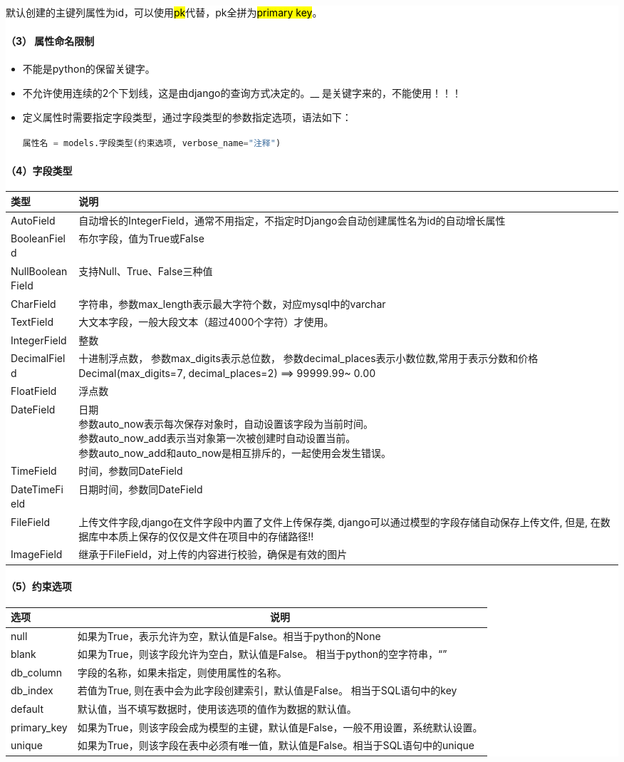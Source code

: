 默认创建的主键列属性为id，可以使用<mark>pk</mark>代替，pk全拼为<mark>primary key</mark>。

#### （3） 属性命名限制

- 不能是python的保留关键字。

- 不允许使用连续的2个下划线，这是由django的查询方式决定的。__ 是关键字来的，不能使用！！！

- 定义属性时需要指定字段类型，通过字段类型的参数指定选项，语法如下：

  ```python
  属性名 = models.字段类型(约束选项, verbose_name="注释")
  ```

#### （4）字段类型

| 类型             | 说明                                                         |
| :--------------- | :----------------------------------------------------------- |
| AutoField        | 自动增长的IntegerField，通常不用指定，不指定时Django会自动创建属性名为id的自动增长属性 |
| BooleanField     | 布尔字段，值为True或False                                    |
| NullBooleanField | 支持Null、True、False三种值                                  |
| CharField        | 字符串，参数max_length表示最大字符个数，对应mysql中的varchar |
| TextField        | 大文本字段，一般大段文本（超过4000个字符）才使用。           |
| IntegerField     | 整数                                                         |
| DecimalField     | 十进制浮点数， 参数max_digits表示总位数， 参数decimal_places表示小数位数,常用于表示分数和价格  Decimal(max_digits=7, decimal_places=2)  ==> 99999.99~ 0.00 |
| FloatField       | 浮点数                                                       |
| DateField        | 日期<br>参数auto_now表示每次保存对象时，自动设置该字段为当前时间。<br>参数auto_now_add表示当对象第一次被创建时自动设置当前。<br>参数auto_now_add和auto_now是相互排斥的，一起使用会发生错误。 |
| TimeField        | 时间，参数同DateField                                        |
| DateTimeField    | 日期时间，参数同DateField                                    |
| FileField        | 上传文件字段,django在文件字段中内置了文件上传保存类, django可以通过模型的字段存储自动保存上传文件, 但是, 在数据库中本质上保存的仅仅是文件在项目中的存储路径!! |
| ImageField       | 继承于FileField，对上传的内容进行校验，确保是有效的图片      |

#### （5）约束选项

| 选项        | 说明                                                         |
| :---------- | ------------------------------------------------------------ |
| null        | 如果为True，表示允许为空，默认值是False。相当于python的None  |
| blank       | 如果为True，则该字段允许为空白，默认值是False。  相当于python的空字符串，“” |
| db_column   | 字段的名称，如果未指定，则使用属性的名称。                   |
| db_index    | 若值为True, 则在表中会为此字段创建索引，默认值是False。 相当于SQL语句中的key |
| default     | 默认值，当不填写数据时，使用该选项的值作为数据的默认值。     |
| primary_key | 如果为True，则该字段会成为模型的主键，默认值是False，一般不用设置，系统默认设置。 |
| unique      | 如果为True，则该字段在表中必须有唯一值，默认值是False。相当于SQL语句中的unique |
